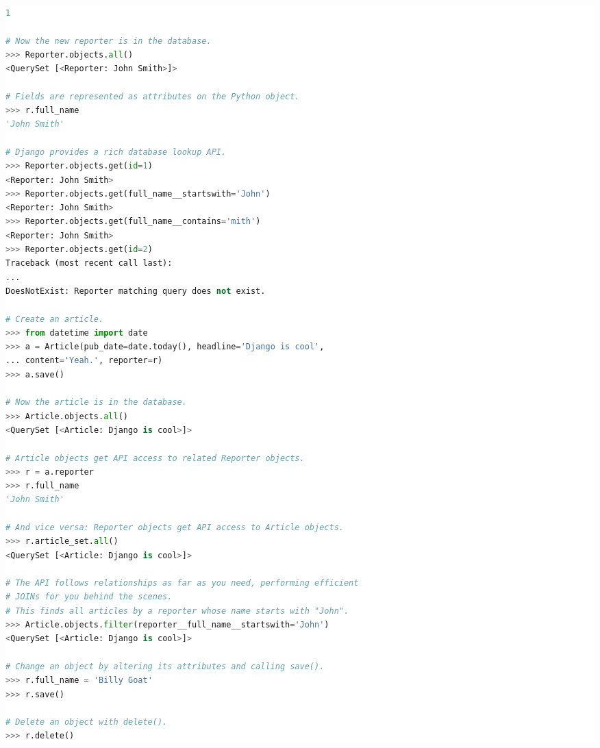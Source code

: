 ```python
1

# Now the new reporter is in the database.
>>> Reporter.objects.all()
<QuerySet [<Reporter: John Smith>]>

# Fields are represented as attributes on the Python object.
>>> r.full_name
'John Smith'

# Django provides a rich database lookup API.
>>> Reporter.objects.get(id=1)
<Reporter: John Smith>
>>> Reporter.objects.get(full_name__startswith='John')
<Reporter: John Smith>
>>> Reporter.objects.get(full_name__contains='mith')
<Reporter: John Smith>
>>> Reporter.objects.get(id=2)
Traceback (most recent call last):
...
DoesNotExist: Reporter matching query does not exist.

# Create an article.
>>> from datetime import date
>>> a = Article(pub_date=date.today(), headline='Django is cool',
... content='Yeah.', reporter=r)
>>> a.save()

# Now the article is in the database.
>>> Article.objects.all()
<QuerySet [<Article: Django is cool>]>

# Article objects get API access to related Reporter objects.
>>> r = a.reporter
>>> r.full_name
'John Smith'

# And vice versa: Reporter objects get API access to Article objects.
>>> r.article_set.all()
<QuerySet [<Article: Django is cool>]>

# The API follows relationships as far as you need, performing efficient
# JOINs for you behind the scenes.
# This finds all articles by a reporter whose name starts with "John".
>>> Article.objects.filter(reporter__full_name__startswith='John')
<QuerySet [<Article: Django is cool>]>

# Change an object by altering its attributes and calling save().
>>> r.full_name = 'Billy Goat'
>>> r.save()

# Delete an object with delete().
>>> r.delete()
```
